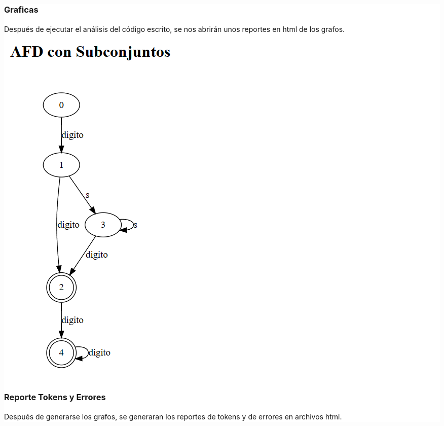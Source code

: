 

### Graficas

Después de ejecutar el análisis del código escrito, se nos abrirán unos reportes en html de los grafos.

![Imagen graficas](./documentacion/img/grafo.PNG)

### Reporte Tokens y Errores

Después de generarse los grafos, se generaran los reportes de tokens y de errores en archivos html.

